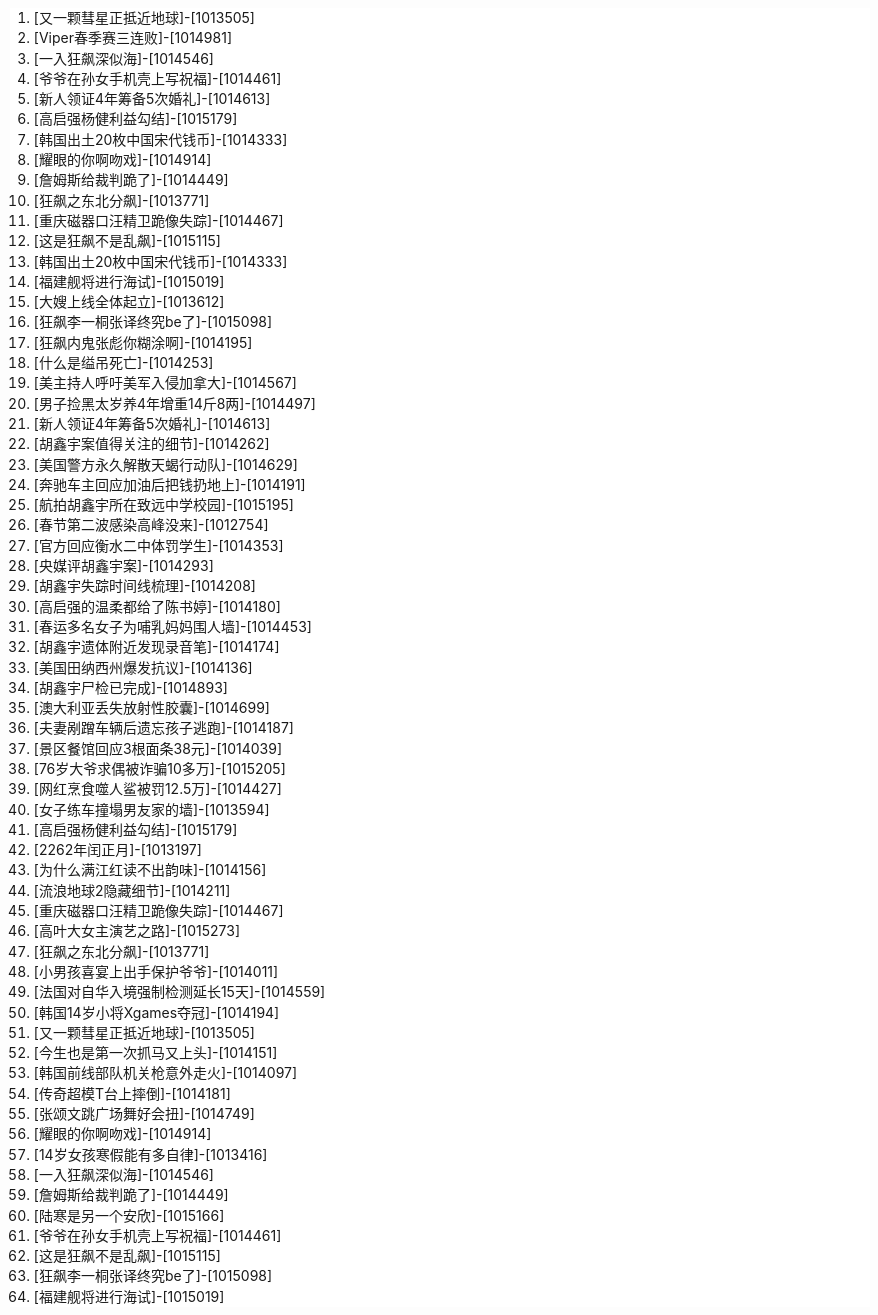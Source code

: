 1. [又一颗彗星正抵近地球]-[1013505]
1. [Viper春季赛三连败]-[1014981]
1. [一入狂飙深似海]-[1014546]
1. [爷爷在孙女手机壳上写祝福]-[1014461]
1. [新人领证4年筹备5次婚礼]-[1014613]
1. [高启强杨健利益勾结]-[1015179]
1. [韩国出土20枚中国宋代钱币]-[1014333]
1. [耀眼的你啊吻戏]-[1014914]
1. [詹姆斯给裁判跪了]-[1014449]
1. [狂飙之东北分飙]-[1013771]
1. [重庆磁器口汪精卫跪像失踪]-[1014467]
1. [这是狂飙不是乱飙]-[1015115]
1. [韩国出土20枚中国宋代钱币]-[1014333]
1. [福建舰将进行海试]-[1015019]
1. [大嫂上线全体起立]-[1013612]
1. [狂飙李一桐张译终究be了]-[1015098]
1. [狂飙内鬼张彪你糊涂啊]-[1014195]
1. [什么是缢吊死亡]-[1014253]
1. [美主持人呼吁美军入侵加拿大]-[1014567]
1. [男子捡黑太岁养4年增重14斤8两]-[1014497]
1. [新人领证4年筹备5次婚礼]-[1014613]
1. [胡鑫宇案值得关注的细节]-[1014262]
1. [美国警方永久解散天蝎行动队]-[1014629]
1. [奔驰车主回应加油后把钱扔地上]-[1014191]
1. [航拍胡鑫宇所在致远中学校园]-[1015195]
1. [春节第二波感染高峰没来]-[1012754]
1. [官方回应衡水二中体罚学生]-[1014353]
1. [央媒评胡鑫宇案]-[1014293]
1. [胡鑫宇失踪时间线梳理]-[1014208]
1. [高启强的温柔都给了陈书婷]-[1014180]
1. [春运多名女子为哺乳妈妈围人墙]-[1014453]
1. [胡鑫宇遗体附近发现录音笔]-[1014174]
1. [美国田纳西州爆发抗议]-[1014136]
1. [胡鑫宇尸检已完成]-[1014893]
1. [澳大利亚丢失放射性胶囊]-[1014699]
1. [夫妻剐蹭车辆后遗忘孩子逃跑]-[1014187]
1. [景区餐馆回应3根面条38元]-[1014039]
1. [76岁大爷求偶被诈骗10多万]-[1015205]
1. [网红烹食噬人鲨被罚12.5万]-[1014427]
1. [女子练车撞塌男友家的墙]-[1013594]
1. [高启强杨健利益勾结]-[1015179]
1. [2262年闰正月]-[1013197]
1. [为什么满江红读不出韵味]-[1014156]
1. [流浪地球2隐藏细节]-[1014211]
1. [重庆磁器口汪精卫跪像失踪]-[1014467]
1. [高叶大女主演艺之路]-[1015273]
1. [狂飙之东北分飙]-[1013771]
1. [小男孩喜宴上出手保护爷爷]-[1014011]
1. [法国对自华入境强制检测延长15天]-[1014559]
1. [韩国14岁小将Xgames夺冠]-[1014194]
1. [又一颗彗星正抵近地球]-[1013505]
1. [今生也是第一次抓马又上头]-[1014151]
1. [韩国前线部队机关枪意外走火]-[1014097]
1. [传奇超模T台上摔倒]-[1014181]
1. [张颂文跳广场舞好会扭]-[1014749]
1. [耀眼的你啊吻戏]-[1014914]
1. [14岁女孩寒假能有多自律]-[1013416]
1. [一入狂飙深似海]-[1014546]
1. [詹姆斯给裁判跪了]-[1014449]
1. [陆寒是另一个安欣]-[1015166]
1. [爷爷在孙女手机壳上写祝福]-[1014461]
1. [这是狂飙不是乱飙]-[1015115]
1. [狂飙李一桐张译终究be了]-[1015098]
1. [福建舰将进行海试]-[1015019]